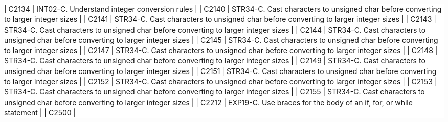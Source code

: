 | C2134 | 
     INT02-C. Understand integer conversion rules
     |
| C2140 | 
     STR34-C. Cast characters to unsigned char before converting to larger integer sizes
     |
| C2141 | 
     STR34-C. Cast characters to unsigned char before converting to larger integer sizes
     |
| C2143 | 
     STR34-C. Cast characters to unsigned char before converting to larger integer sizes
     |
| C2144 | 
     STR34-C. Cast characters to unsigned char before converting to larger integer sizes
     |
| C2145 | 
     STR34-C. Cast characters to unsigned char before converting to larger integer sizes
     |
| C2147 | 
     STR34-C. Cast characters to unsigned char before converting to larger integer sizes
     |
| C2148 | 
     STR34-C. Cast characters to unsigned char before converting to larger integer sizes
     |
| C2149 | 
     STR34-C. Cast characters to unsigned char before converting to larger integer sizes
     |
| C2151 | 
     STR34-C. Cast characters to unsigned char before converting to larger integer sizes
     |
| C2152 | 
     STR34-C. Cast characters to unsigned char before converting to larger integer sizes
     |
| C2153 | 
     STR34-C. Cast characters to unsigned char before converting to larger integer sizes
     |
| C2155 | 
     STR34-C. Cast characters to unsigned char before converting to larger integer sizes
     |
| C2212 | 
     EXP19-C. Use braces for the body of an if, for, or while statement
     |
| C2500 | 